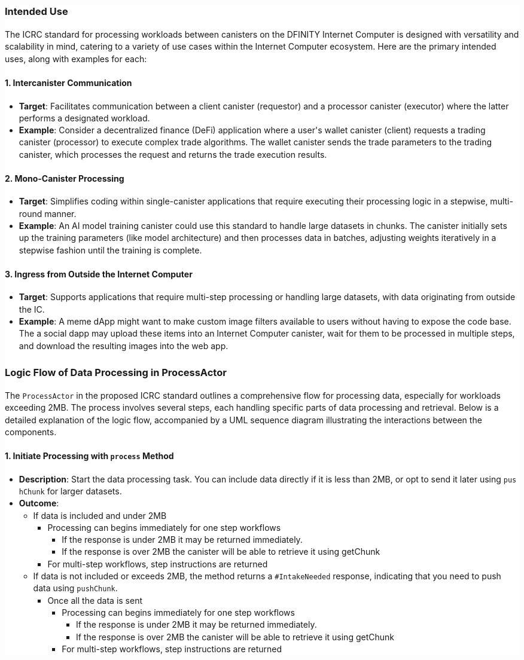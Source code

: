 ### Intended Use

The ICRC standard for processing workloads between canisters on the DFINITY Internet Computer is designed with versatility and scalability in mind, catering to a variety of use cases within the Internet Computer ecosystem. Here are the primary intended uses, along with examples for each:

#### 1. Intercanister Communication
- **Target**: Facilitates communication between a client canister (requestor) and a processor canister (executor) where the latter performs a designated workload.
- **Example**: Consider a decentralized finance (DeFi) application where a user's wallet canister (client) requests a trading canister (processor) to execute complex trade algorithms. The wallet canister sends the trade parameters to the trading canister, which processes the request and returns the trade execution results.

#### 2. Mono-Canister Processing
- **Target**: Simplifies coding within single-canister applications that require executing their processing logic in a stepwise, multi-round manner.
- **Example**: An AI model training canister could use this standard to handle large datasets in chunks. The canister initially sets up the training parameters (like model architecture) and then processes data in batches, adjusting weights iteratively in a stepwise fashion until the training is complete.

#### 3. Ingress from Outside the Internet Computer
- **Target**: Supports applications that require multi-step processing or handling large datasets, with data originating from outside the IC.
- **Example**: A meme dApp might want to make custom image filters available to users without having to expose the code base. The a social dapp may upload these items into an Internet Computer canister, wait for them to be processed in multiple steps, and download the resulting images into the web app.


### Logic Flow of Data Processing in ProcessActor

The `ProcessActor` in the proposed ICRC standard outlines a comprehensive flow for processing data, especially for workloads exceeding 2MB. The process involves several steps, each handling specific parts of data processing and retrieval. Below is a detailed explanation of the logic flow, accompanied by a UML sequence diagram illustrating the interactions between the components.

#### 1. **Initiate Processing with `process` Method**
- **Description**: Start the data processing task. You can include data directly if it is less than 2MB, or opt to send it later using `pushChunk` for larger datasets.
- **Outcome**: 
  - If data is included and under 2MB
    - Processing can begins immediately for one step workflows
      - If the response is under 2MB it may be returned immediately.
      - If the response is over 2MB the canister will be able to retrieve it using getChunk
    - For multi-step workflows, step instructions are returned
  - If data is not included or exceeds 2MB, the method returns a `#IntakeNeeded` response, indicating that you need to push data using `pushChunk`.
    - Once all the data is sent
      - Processing can begins immediately for one step workflows
        - If the response is under 2MB it may be returned immediately.
        - If the response is over 2MB the canister will be able to retrieve it using getChunk
      - For multi-step workflows, step instructions are returned
